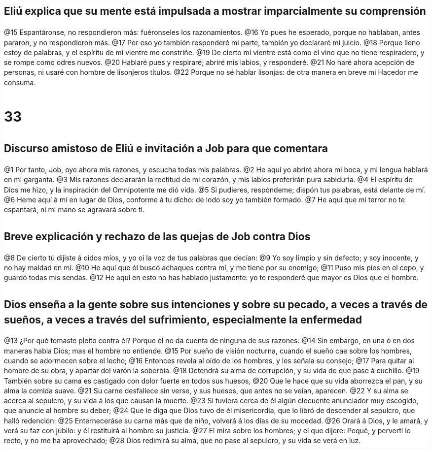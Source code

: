 ## Eliú explica que su mente está impulsada a mostrar imparcialmente su comprensión
@15 Espantáronse, no respondieron más: fuéronseles los razonamientos. 
@16 Yo pues he esperado, porque no hablaban, antes pararon, y no respondieron más. 
@17 Por eso yo también responderé mi parte, también yo declararé mi juicio. 
@18 Porque lleno estoy de palabras, y el espíritu de mi vientre me constriñe. 
@19 De cierto mi vientre está como el vino que no tiene respiradero, y se rompe como odres nuevos. 
@20 Hablaré pues y respiraré; abriré mis labios, y responderé. 
@21 No haré ahora acepción de personas, ni usaré con hombre de lisonjeros títulos. 
@22 Porque no sé hablar lisonjas: de otra manera en breve mi Hacedor me consuma. 

# 33 
## Discurso amistoso de Eliú e invitación a Job para que comentara
@1 Por tanto, Job, oye ahora mis razones, y escucha todas mis palabras. 
@2 He aquí yo abriré ahora mi boca, y mi lengua hablará en mi garganta. 
@3 Mis razones declararán la rectitud de mi corazón, y mis labios proferirán pura sabiduría. 
@4 El espíritu de Dios me hizo, y la inspiración del Omnipotente me dió vida. 
@5 Si pudieres, respóndeme; dispón tus palabras, está delante de mí. 
@6 Heme aquí á mí en lugar de Dios, conforme á tu dicho: de lodo soy yo también formado. 
@7 He aquí que mi terror no te espantará, ni mi mano se agravará sobre ti.

## Breve explicación y rechazo de las quejas de Job contra Dios
@8 De cierto tú dijiste á oídos míos, y yo oí la voz de tus palabras que decían: 
@9 Yo soy limpio y sin defecto; y soy inocente, y no hay maldad en mí. 
@10 He aquí que él buscó achaques contra mí, y me tiene por su enemigo; 
@11 Puso mis pies en el cepo, y guardó todas mis sendas. 
@12 He aquí en esto no has hablado justamente: yo te responderé que mayor es Dios que el hombre.

## Dios enseña a la gente sobre sus intenciones y sobre su pecado, a veces a través de sueños, a veces a través del sufrimiento, especialmente la enfermedad
@13 ¿Por qué tomaste pleito contra él? Porque él no da cuenta de ninguna de sus razones. 
@14 Sin embargo, en una ó en dos maneras habla Dios; mas el hombre no entiende. 
@15 Por sueño de visión nocturna, cuando el sueño cae sobre los hombres, cuando se adormecen sobre el lecho; 
@16 Entonces revela al oído de los hombres, y les señala su consejo; 
@17 Para quitar al hombre de su obra, y apartar del varón la soberbia. 
@18 Detendrá su alma de corrupción, y su vida de que pase á cuchillo. 
@19 También sobre su cama es castigado con dolor fuerte en todos sus huesos, 
@20 Que le hace que su vida aborrezca el pan, y su alma la comida suave. 
@21 Su carne desfallece sin verse, y sus huesos, que antes no se veían, aparecen. 
@22 Y su alma se acerca al sepulcro, y su vida á los que causan la muerte. 
@23 Si tuviera cerca de él algún elocuente anunciador muy escogido, que anuncie al hombre su deber; 
@24 Que le diga que Dios tuvo de él misericordia, que lo libró de descender al sepulcro, que halló redención: 
@25 Enterneceráse su carne más que de niño, volverá á los días de su mocedad. 
@26 Orará á Dios, y le amará, y verá su faz con júbilo: y él restituirá al hombre su justicia. 
@27 El mira sobre los hombres; y el que dijere: Pequé, y pervertí lo recto, y no me ha aprovechado; 
@28 Dios redimirá su alma, que no pase al sepulcro, y su vida se verá en luz.
